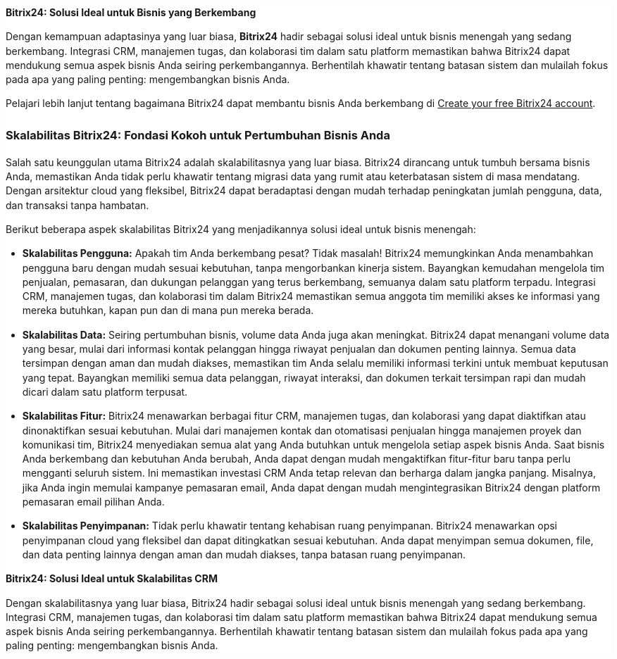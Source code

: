 
**Bitrix24: Solusi Ideal untuk Bisnis yang Berkembang**

Dengan kemampuan adaptasinya yang luar biasa, **Bitrix24** hadir sebagai solusi ideal untuk bisnis menengah yang sedang berkembang.  Integrasi CRM, manajemen tugas, dan kolaborasi tim dalam satu platform memastikan bahwa Bitrix24 dapat mendukung semua aspek bisnis Anda seiring perkembangannya.  Berhentilah khawatir tentang batasan sistem dan mulailah fokus pada apa yang paling penting: mengembangkan bisnis Anda.


Pelajari lebih lanjut tentang bagaimana Bitrix24 dapat membantu bisnis Anda berkembang di <a href="https://www.bitrix24.com/create.php?p=25482205&p1=4.MemilihCRMuntukBisnisMenengah%3APertimbanganPentingsaatMenskalakan" rel="noindex nofollow">Create your free Bitrix24 account</a>.

### Skalabilitas Bitrix24: Fondasi Kokoh untuk Pertumbuhan Bisnis Anda

Salah satu keunggulan utama Bitrix24 adalah skalabilitasnya yang luar biasa.  Bitrix24 dirancang untuk tumbuh bersama bisnis Anda, memastikan Anda tidak perlu khawatir tentang migrasi data yang rumit atau keterbatasan sistem di masa mendatang.  Dengan arsitektur cloud yang fleksibel, Bitrix24 dapat beradaptasi dengan mudah terhadap peningkatan jumlah pengguna, data, dan transaksi tanpa hambatan.

Berikut beberapa aspek skalabilitas Bitrix24 yang menjadikannya solusi ideal untuk bisnis menengah:

* **Skalabilitas Pengguna:**  Apakah tim Anda berkembang pesat?  Tidak masalah! Bitrix24 memungkinkan Anda menambahkan pengguna baru dengan mudah sesuai kebutuhan, tanpa mengorbankan kinerja sistem.  Bayangkan kemudahan mengelola tim penjualan, pemasaran, dan dukungan pelanggan yang terus berkembang, semuanya dalam satu platform terpadu.  Integrasi CRM, manajemen tugas, dan kolaborasi tim dalam Bitrix24 memastikan semua anggota tim memiliki akses ke informasi yang mereka butuhkan, kapan pun dan di mana pun mereka berada.

* **Skalabilitas Data:** Seiring pertumbuhan bisnis, volume data Anda juga akan meningkat.  Bitrix24 dapat menangani volume data yang besar, mulai dari informasi kontak pelanggan hingga riwayat penjualan dan dokumen penting lainnya.  Semua data tersimpan dengan aman dan mudah diakses, memastikan tim Anda selalu memiliki informasi terkini untuk membuat keputusan yang tepat.  Bayangkan memiliki semua data pelanggan, riwayat interaksi, dan dokumen terkait tersimpan rapi dan mudah dicari dalam satu platform terpusat.

* **Skalabilitas Fitur:** Bitrix24 menawarkan berbagai fitur CRM, manajemen tugas, dan kolaborasi yang dapat diaktifkan atau dinonaktifkan sesuai kebutuhan.  Mulai dari manajemen kontak dan otomatisasi penjualan hingga manajemen proyek dan komunikasi tim, Bitrix24 menyediakan semua alat yang Anda butuhkan untuk mengelola setiap aspek bisnis Anda.  Saat bisnis Anda berkembang dan kebutuhan Anda berubah, Anda dapat dengan mudah mengaktifkan fitur-fitur baru tanpa perlu mengganti seluruh sistem.  Ini memastikan investasi CRM Anda tetap relevan dan berharga dalam jangka panjang.  Misalnya, jika Anda ingin memulai kampanye pemasaran email, Anda dapat dengan mudah mengintegrasikan Bitrix24 dengan platform pemasaran email pilihan Anda.

* **Skalabilitas Penyimpanan:**  Tidak perlu khawatir tentang kehabisan ruang penyimpanan. Bitrix24 menawarkan opsi penyimpanan cloud yang fleksibel dan dapat ditingkatkan sesuai kebutuhan.  Anda dapat menyimpan semua dokumen, file, dan data penting lainnya dengan aman dan mudah diakses, tanpa batasan ruang penyimpanan.

**Bitrix24: Solusi Ideal untuk Skalabilitas CRM**

Dengan skalabilitasnya yang luar biasa, Bitrix24 hadir sebagai solusi ideal untuk bisnis menengah yang sedang berkembang.  Integrasi CRM, manajemen tugas, dan kolaborasi tim dalam satu platform memastikan bahwa Bitrix24 dapat mendukung semua aspek bisnis Anda seiring perkembangannya.  Berhentilah khawatir tentang batasan sistem dan mulailah fokus pada apa yang paling penting: mengembangkan bisnis Anda.
